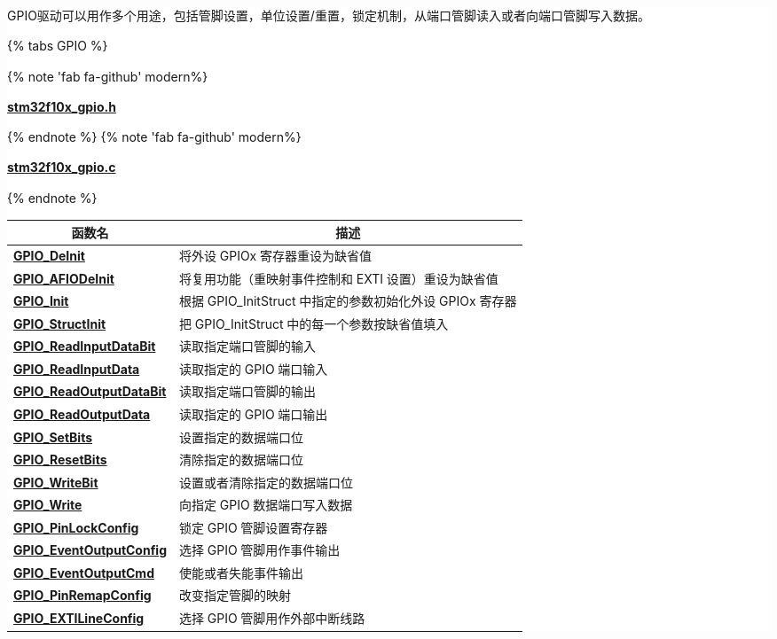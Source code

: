 GPIO驱动可以用作多个用途，包括管脚设置，单位设置/重置，锁定机制，从端口管脚读入或者向端口管脚写入数据。



{% tabs GPIO %}



{% note 'fab fa-github' modern%}

**[stm32f10x_gpio.h](https://github.com/choomoray/choomoray.github.io/blob/_posts/2024/2024-12-12%20STM32%E6%A0%87%E5%87%86%E5%BA%93/Library/stm32f10x_gpio.h)**

{% endnote %} {% note 'fab fa-github' modern%}

**[stm32f10x_gpio.c](https://github.com/choomoray/choomoray.github.io/blob/_posts/2024/2024-12-12%20STM32%E6%A0%87%E5%87%86%E5%BA%93/Library/stm32f10x_gpio.c)**

{% endnote %}



| 函数名                                                | 描述                                                     |
| ----------------------------------------------------- | -------------------------------------------------------- |
| **[GPIO_DeInit](#GPIO-DeInit)**                       | 将外设 GPIOx 寄存器重设为缺省值                          |
| **[GPIO_AFIODeInit](#GPIO_AFIODeInit)**               | 将复用功能（重映射事件控制和 EXTI 设置）重设为缺省值     |
| **[GPIO_Init](#GPIO-Init)**                           | 根据 GPIO_InitStruct 中指定的参数初始化外设 GPIOx 寄存器 |
| **[GPIO_StructInit](#GPIO-StructInit)**               | 把 GPIO_InitStruct 中的每一个参数按缺省值填入            |
| **[GPIO_ReadInputDataBit](#GPIO-ReadInputDataBit)**   | 读取指定端口管脚的输入                                   |
| **[GPIO_ReadInputData](#GPIO-ReadInputData)**         | 读取指定的 GPIO 端口输入                                 |
| **[GPIO_ReadOutputDataBit](#GPIO-ReadOutputDataBit)** | 读取指定端口管脚的输出                                   |
| **[GPIO_ReadOutputData](#GPIO-ReadOutputData)**       | 读取指定的 GPIO 端口输出                                 |
| **[GPIO_SetBits](#GPIO-SetBits)**                     | 设置指定的数据端口位                                     |
| **[GPIO_ResetBits](#GPIO-ResetBits)**                 | 清除指定的数据端口位                                     |
| **[GPIO_WriteBit](#GPIO-WriteBit)**                   | 设置或者清除指定的数据端口位                             |
| **[GPIO_Write](#GPIO-Write)**                         | 向指定 GPIO 数据端口写入数据                             |
| **[GPIO_PinLockConfig](#GPIO-PinLLockConfig)**        | 锁定 GPIO 管脚设置寄存器                                 |
| **[GPIO_EventOutputConfig](#GPIO-EventOutputConfig)** | 选择 GPIO 管脚用作事件输出                               |
| **[GPIO_EventOutputCmd](#GPIO-EventOutputCmd)**       | 使能或者失能事件输出                                     |
| **[GPIO_PinRemapConfig](#GPIO-PinRemapConfig)**       | 改变指定管脚的映射                                       |
| **[GPIO_EXTILineConfig](#GPIO-EXITLineConfig)**       | 选择 GPIO 管脚用作外部中断线路                           |






